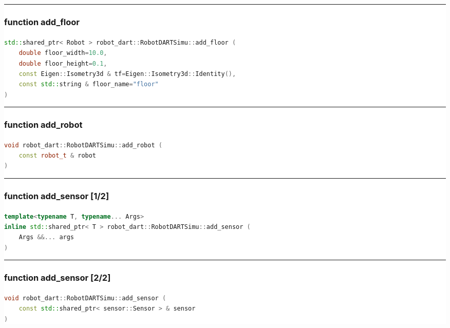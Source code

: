 


<hr>



### function add\_floor 

```C++
std::shared_ptr< Robot > robot_dart::RobotDARTSimu::add_floor (
    double floor_width=10.0,
    double floor_height=0.1,
    const Eigen::Isometry3d & tf=Eigen::Isometry3d::Identity(),
    const std::string & floor_name="floor"
) 
```




<hr>



### function add\_robot 

```C++
void robot_dart::RobotDARTSimu::add_robot (
    const robot_t & robot
) 
```




<hr>



### function add\_sensor [1/2]

```C++
template<typename T, typename... Args>
inline std::shared_ptr< T > robot_dart::RobotDARTSimu::add_sensor (
    Args &&... args
) 
```




<hr>



### function add\_sensor [2/2]

```C++
void robot_dart::RobotDARTSimu::add_sensor (
    const std::shared_ptr< sensor::Sensor > & sensor
) 
```
